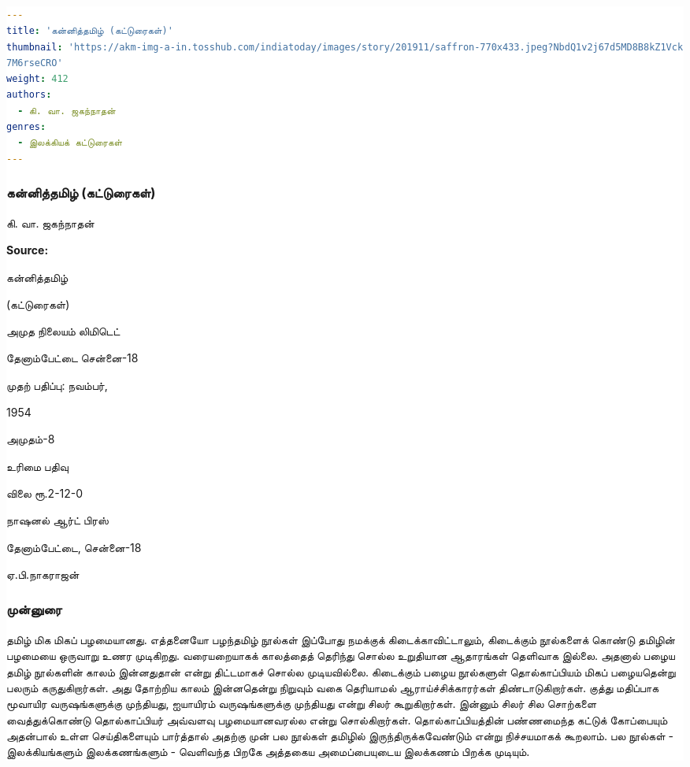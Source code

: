 ```yaml
---
title: 'கன்னித்தமிழ் (கட்டுரைகள்)'
thumbnail: 'https://akm-img-a-in.tosshub.com/indiatoday/images/story/201911/saffron-770x433.jpeg?NbdQ1v2j67d5MD8B8kZ1Vck7M6rseCRO'
weight: 412
authors:
  - கி. வா. ஜகந்நாதன்
genres:
  - இலக்கியக் கட்டுரைகள்
---
```


### கன்னித்தமிழ் (கட்டுரைகள்)  

கி. வா. ஜகந்நாதன்  

  

**Source:**  

கன்னித்தமிழ்  

(கட்டுரைகள்)  

அமுத நிலையம் லிமிடெட்  

தேனாம்பேட்டை சென்னை-18  

முதற் பதிப்பு: நவம்பர்,

 1954  

அமுதம்-8  

உரிமை பதிவு  

விலை ரூ.2-12-0  

நாஷனல் ஆர்ட் பிரஸ்  

தேனாம்பேட்டை, சென்னை-18  

ஏ.பி.நாகராஜன்  

  

### முன்னுரை  

  

தமிழ் மிக மிகப் பழமையானது. எத்தனையோ பழந்தமிழ் நூல்கள் இப்போது நமக்குக் கிடைக்காவிட்டாலும், கிடைக்கும் நூல்களைக் கொண்டு தமிழின் பழமையை ஒருவாறு உணர முடிகிறது. வரையறையாகக் காலத்தைத் தெரிந்து சொல்ல உறுதியான ஆதாரங்கள் தெளிவாக இல்லை. அதனால் பழைய தமிழ் நூல்களின் காலம் இன்னதுதான் என்று திட்டமாகச் சொல்ல முடியவில்லை. கிடைக்கும் பழைய நூல்களுள் தொல்காப்பியம் மிகப் பழையதென்று பலரும் கருதுகிறார்கள். அது தோற்றிய காலம் இன்னதென்று நிறுவும் வகை தெரியாமல் ஆராய்ச்சிக்காரர்கள் திண்டாடுகிறார்கள். குத்து மதிப்பாக மூவாயிர வருஷங்களுக்கு முந்தியது, ஐயாயிரம் வருஷங்களுக்கு முந்தியது என்று சிலர் கூறுகிறார்கள். இன்னும் சிலர் சில சொற்களை வைத்துக்கொண்டு தொல்காப்பியர் அவ்வளவு பழமையானவரல்ல என்று சொல்கிறார்கள். தொல்காப்பியத்தின் பண்ணமைந்த கட்டுக் கோப்பையும் அதன்பால் உள்ள செய்திகளையும் பார்த்தால் அதற்கு முன் பல நூல்கள் தமிழில் இருந்திருக்கவேண்டும் என்று நிச்சயமாகக் கூறலாம். பல நூல்கள் - இலக்கியங்களும் இலக்கணங்களும் - வெளிவந்த பிறகே அத்தகைய அமைப்பையுடைய இலக்கணம் பிறக்க முடியும்.  
